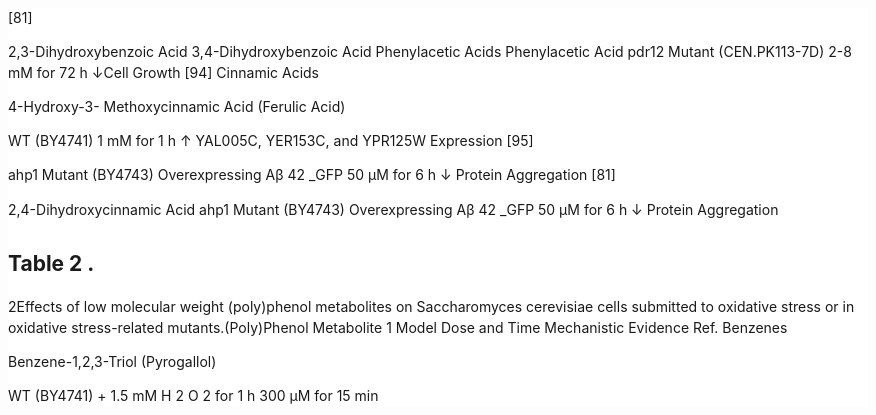 [81] 

2,3-Dihydroxybenzoic 
Acid 
3,4-Dihydroxybenzoic 
Acid 
Phenylacetic Acids 
Phenylacetic Acid 
pdr12 Mutant (CEN.PK113-7D) 
2-8 mM for 72 h 
↓Cell Growth 
[94] 
Cinnamic Acids 

4-Hydroxy-3-
Methoxycinnamic Acid 
(Ferulic Acid) 

WT (BY4741) 
1 mM for 1 h 
↑ YAL005C, YER153C, and 
YPR125W Expression 
[95] 

ahp1 Mutant (BY4743) Overexpressing 
Aβ 42 _GFP 
50 µM for 6 h 
↓ Protein Aggregation 
[81] 

2,4-Dihydroxycinnamic 
Acid 
ahp1 Mutant (BY4743) Overexpressing 
Aβ 42 _GFP 
50 µM for 6 h 
↓ Protein Aggregation 



## Table 2 .
2Effects of low molecular weight (poly)phenol metabolites on Saccharomyces cerevisiae cells submitted to oxidative stress or in oxidative stress-related mutants.(Poly)Phenol Metabolite 1 
Model 
Dose and Time 
Mechanistic Evidence 
Ref. 
Benzenes 

Benzene-1,2,3-Triol 
(Pyrogallol) 

WT (BY4741) + 1.5 mM H 2 O 2 
for 1 h 
300 µM for 15 min 
